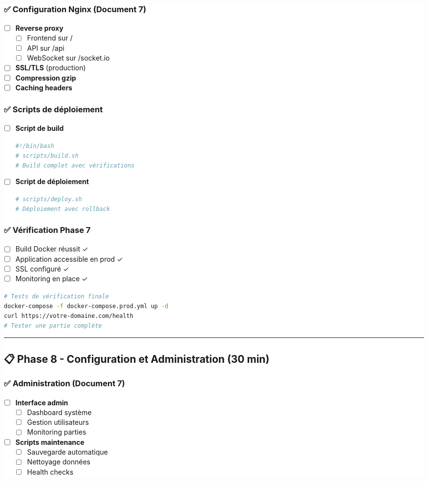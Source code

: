 ### ✅ Configuration Nginx (Document 7)

- [ ] **Reverse proxy**
  - [ ] Frontend sur /
  - [ ] API sur /api
  - [ ] WebSocket sur /socket.io

- [ ] **SSL/TLS** (production)
- [ ] **Compression gzip**
- [ ] **Caching headers**

### ✅ Scripts de déploiement

- [ ] **Script de build**
  ```bash
  #!/bin/bash
  # scripts/build.sh
  # Build complet avec vérifications
  ```

- [ ] **Script de déploiement**
  ```bash
  # scripts/deploy.sh  
  # Déploiement avec rollback
  ```

### ✅ Vérification Phase 7

- [ ] Build Docker réussit ✓
- [ ] Application accessible en prod ✓
- [ ] SSL configuré ✓
- [ ] Monitoring en place ✓

```bash
# Tests de vérification finale
docker-compose -f docker-compose.prod.yml up -d
curl https://votre-domaine.com/health
# Tester une partie complète
```

---

## 📋 Phase 8 - Configuration et Administration (30 min)

### ✅ Administration (Document 7)

- [ ] **Interface admin**
  - [ ] Dashboard système
  - [ ] Gestion utilisateurs
  - [ ] Monitoring parties

- [ ] **Scripts maintenance**
  - [ ] Sauvegarde automatique
  - [ ] Nettoyage données
  - [ ] Health checks
